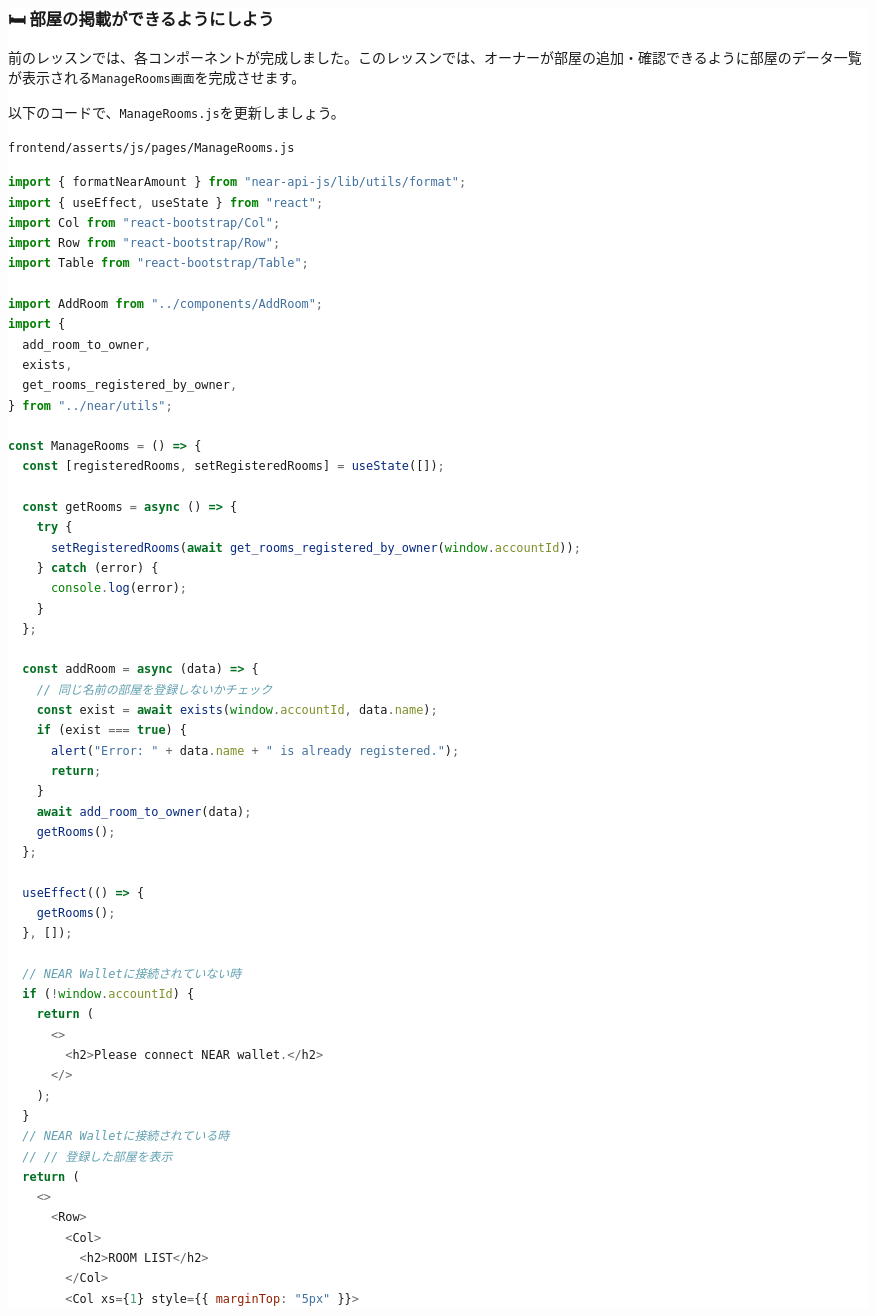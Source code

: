 ### 🛏 部屋の掲載ができるようにしよう

前のレッスンでは、各コンポーネントが完成しました。このレッスンでは、オーナーが部屋の追加・確認できるように部屋のデータ一覧が表示される`ManageRooms画面`を完成させます。

以下のコードで、`ManageRooms.js`を更新しましょう。

`frontend/asserts/js/pages/ManageRooms.js`

```js
import { formatNearAmount } from "near-api-js/lib/utils/format";
import { useEffect, useState } from "react";
import Col from "react-bootstrap/Col";
import Row from "react-bootstrap/Row";
import Table from "react-bootstrap/Table";

import AddRoom from "../components/AddRoom";
import {
  add_room_to_owner,
  exists,
  get_rooms_registered_by_owner,
} from "../near/utils";

const ManageRooms = () => {
  const [registeredRooms, setRegisteredRooms] = useState([]);

  const getRooms = async () => {
    try {
      setRegisteredRooms(await get_rooms_registered_by_owner(window.accountId));
    } catch (error) {
      console.log(error);
    }
  };

  const addRoom = async (data) => {
    // 同じ名前の部屋を登録しないかチェック
    const exist = await exists(window.accountId, data.name);
    if (exist === true) {
      alert("Error: " + data.name + " is already registered.");
      return;
    }
    await add_room_to_owner(data);
    getRooms();
  };

  useEffect(() => {
    getRooms();
  }, []);

  // NEAR Walletに接続されていない時
  if (!window.accountId) {
    return (
      <>
        <h2>Please connect NEAR wallet.</h2>
      </>
    );
  }
  // NEAR Walletに接続されている時
  // // 登録した部屋を表示
  return (
    <>
      <Row>
        <Col>
          <h2>ROOM LIST</h2>
        </Col>
        <Col xs={1} style={{ marginTop: "5px" }}>
```